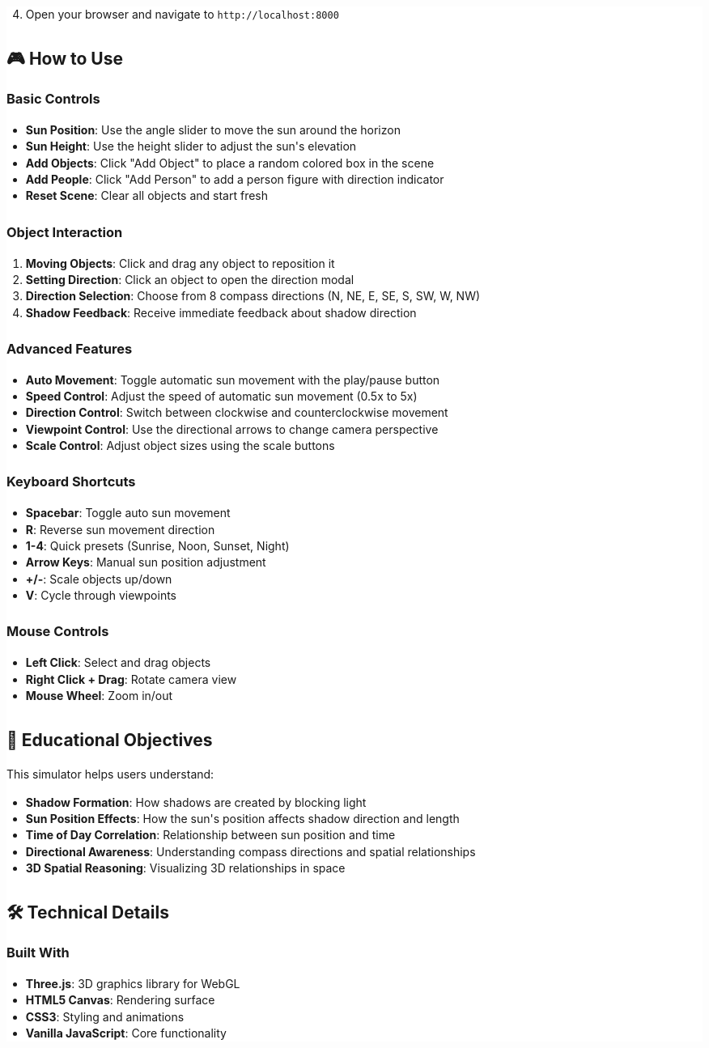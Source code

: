 4. Open your browser and navigate to `http://localhost:8000`

## 🎮 How to Use

### Basic Controls
- **Sun Position**: Use the angle slider to move the sun around the horizon
- **Sun Height**: Use the height slider to adjust the sun's elevation
- **Add Objects**: Click "Add Object" to place a random colored box in the scene
- **Add People**: Click "Add Person" to add a person figure with direction indicator
- **Reset Scene**: Clear all objects and start fresh

### Object Interaction
1. **Moving Objects**: Click and drag any object to reposition it
2. **Setting Direction**: Click an object to open the direction modal
3. **Direction Selection**: Choose from 8 compass directions (N, NE, E, SE, S, SW, W, NW)
4. **Shadow Feedback**: Receive immediate feedback about shadow direction

### Advanced Features
- **Auto Movement**: Toggle automatic sun movement with the play/pause button
- **Speed Control**: Adjust the speed of automatic sun movement (0.5x to 5x)
- **Direction Control**: Switch between clockwise and counterclockwise movement
- **Viewpoint Control**: Use the directional arrows to change camera perspective
- **Scale Control**: Adjust object sizes using the scale buttons

### Keyboard Shortcuts
- **Spacebar**: Toggle auto sun movement
- **R**: Reverse sun movement direction
- **1-4**: Quick presets (Sunrise, Noon, Sunset, Night)
- **Arrow Keys**: Manual sun position adjustment
- **+/-**: Scale objects up/down
- **V**: Cycle through viewpoints

### Mouse Controls
- **Left Click**: Select and drag objects
- **Right Click + Drag**: Rotate camera view
- **Mouse Wheel**: Zoom in/out

## 🎯 Educational Objectives

This simulator helps users understand:
- **Shadow Formation**: How shadows are created by blocking light
- **Sun Position Effects**: How the sun's position affects shadow direction and length
- **Time of Day Correlation**: Relationship between sun position and time
- **Directional Awareness**: Understanding compass directions and spatial relationships
- **3D Spatial Reasoning**: Visualizing 3D relationships in space

## 🛠️ Technical Details

### Built With
- **Three.js**: 3D graphics library for WebGL
- **HTML5 Canvas**: Rendering surface
- **CSS3**: Styling and animations
- **Vanilla JavaScript**: Core functionality
